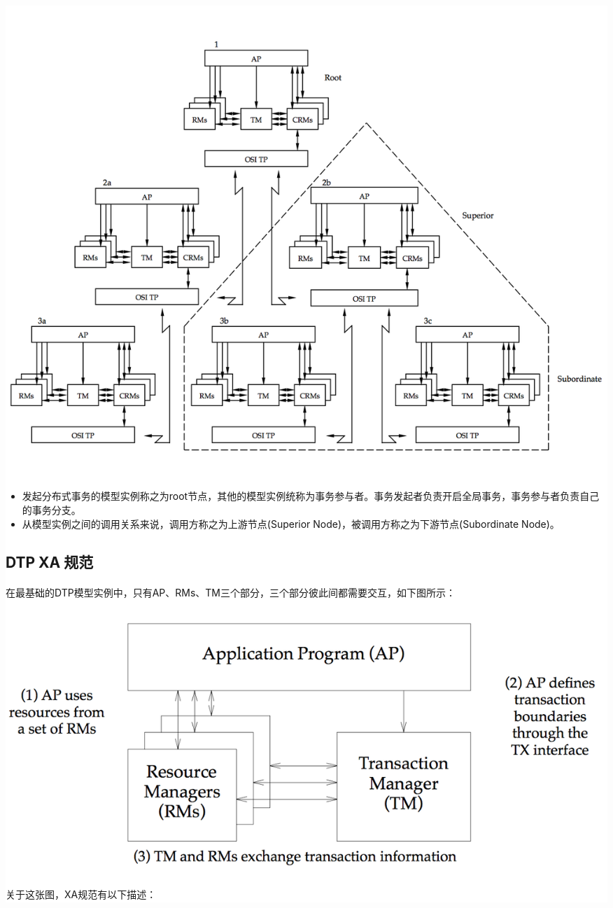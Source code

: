 <br><br>![](./分布式/gtts.png)<br><br>

- 发起分布式事务的模型实例称之为root节点，其他的模型实例统称为事务参与者。事务发起者负责开启全局事务，事务参与者负责自己的事务分支。
- 从模型实例之间的调用关系来说，调用方称之为上游节点(Superior Node)，被调用方称之为下游节点(Subordinate Node)。

## DTP XA 规范
在最基础的DTP模型实例中，只有AP、RMs、TM三个部分，三个部分彼此间都需要交互，如下图所示：
<br><br>![](./分布式/dtp交互.png)<br><br>
关于这张图，XA规范有以下描述：
